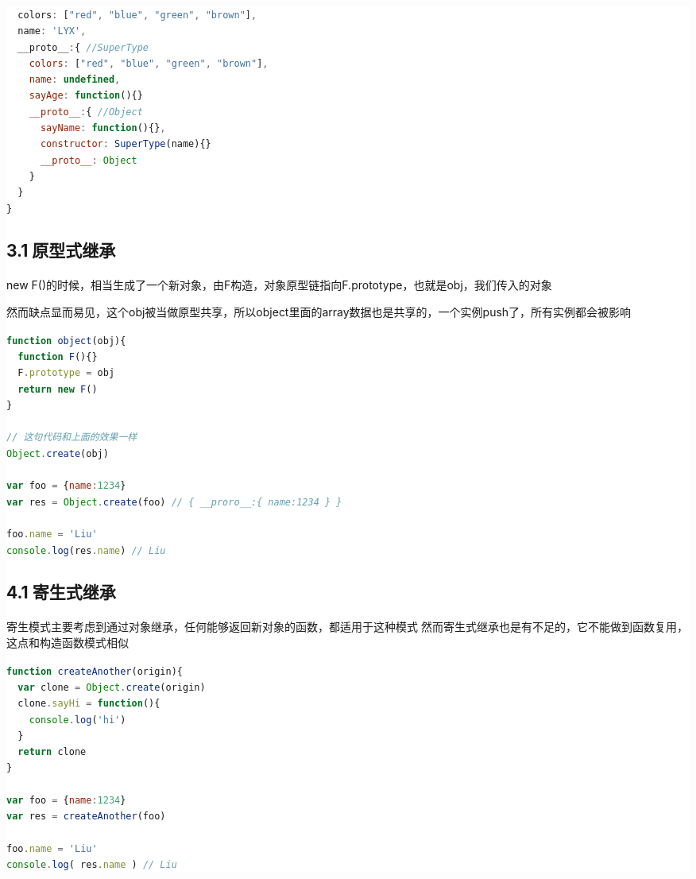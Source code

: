 ```js
  colors: ["red", "blue", "green", "brown"],
  name: 'LYX',
  __proto__:{ //SuperType
    colors: ["red", "blue", "green", "brown"],
    name: undefined,
    sayAge: function(){}
    __proto__:{ //Object
      sayName: function(){},
      constructor: SuperType(name){}
      __proto__: Object
    }
  }
}
```



## 3.1 原型式继承
new F()的时候，相当生成了一个新对象，由F构造，对象原型链指向F.prototype，也就是obj，我们传入的对象

然而缺点显而易见，这个obj被当做原型共享，所以object里面的array数据也是共享的，一个实例push了，所有实例都会被影响
```javascript
function object(obj){
  function F(){}
  F.prototype = obj
  return new F()
}

// 这句代码和上面的效果一样
Object.create(obj)

var foo = {name:1234}
var res = Object.create(foo) // { __proro__:{ name:1234 } }

foo.name = 'Liu'
console.log(res.name) // Liu
```





## 4.1 寄生式继承
寄生模式主要考虑到通过对象继承，任何能够返回新对象的函数，都适用于这种模式
然而寄生式继承也是有不足的，它不能做到函数复用，这点和构造函数模式相似
```javascript
function createAnother(origin){
  var clone = Object.create(origin)
  clone.sayHi = function(){
    console.log('hi')
  }
  return clone
}

var foo = {name:1234}
var res = createAnother(foo)

foo.name = 'Liu'
console.log( res.name ) // Liu
```
